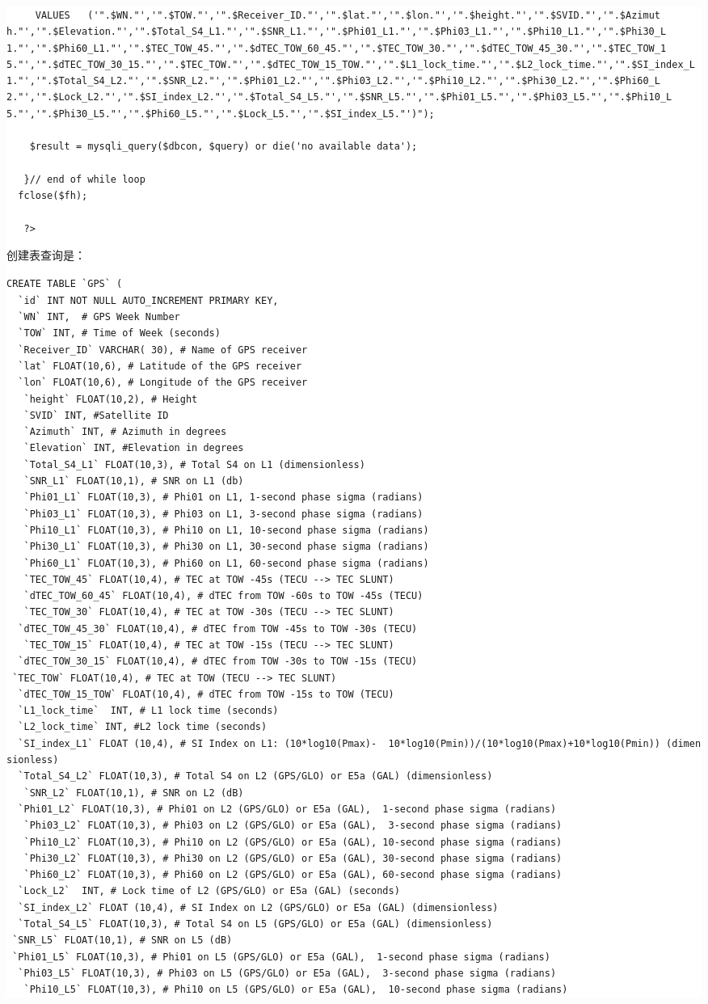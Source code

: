 ```
     VALUES   ('".$WN."','".$TOW."','".$Receiver_ID."','".$lat."','".$lon."','".$height."','".$SVID."','".$Azimuth."','".$Elevation."','".$Total_S4_L1."','".$SNR_L1."','".$Phi01_L1."','".$Phi03_L1."','".$Phi10_L1."','".$Phi30_L1."','".$Phi60_L1."','".$TEC_TOW_45."','".$dTEC_TOW_60_45."','".$TEC_TOW_30."','".$dTEC_TOW_45_30."','".$TEC_TOW_15."','".$dTEC_TOW_30_15."','".$TEC_TOW."','".$dTEC_TOW_15_TOW."','".$L1_lock_time."','".$L2_lock_time."','".$SI_index_L1."','".$Total_S4_L2."','".$SNR_L2."','".$Phi01_L2."','".$Phi03_L2."','".$Phi10_L2."','".$Phi30_L2."','".$Phi60_L2."','".$Lock_L2."','".$SI_index_L2."','".$Total_S4_L5."','".$SNR_L5."','".$Phi01_L5."','".$Phi03_L5."','".$Phi10_L5."','".$Phi30_L5."','".$Phi60_L5."','".$Lock_L5."','".$SI_index_L5."')");

    $result = mysqli_query($dbcon, $query) or die('no available data');

   }// end of while loop
  fclose($fh); 

   ?> 
```

创建表查询是：

```
CREATE TABLE `GPS` ( 
  `id` INT NOT NULL AUTO_INCREMENT PRIMARY KEY,
  `WN` INT,  # GPS Week Number
  `TOW` INT, # Time of Week (seconds)
  `Receiver_ID` VARCHAR( 30), # Name of GPS receiver
  `lat` FLOAT(10,6), # Latitude of the GPS receiver
  `lon` FLOAT(10,6), # Longitude of the GPS receiver
   `height` FLOAT(10,2), # Height
   `SVID` INT, #Satellite ID
   `Azimuth` INT, # Azimuth in degrees
   `Elevation` INT, #Elevation in degrees
   `Total_S4_L1` FLOAT(10,3), # Total S4 on L1 (dimensionless)
   `SNR_L1` FLOAT(10,1), # SNR on L1 (db)
   `Phi01_L1` FLOAT(10,3), # Phi01 on L1, 1-second phase sigma (radians)
   `Phi03_L1` FLOAT(10,3), # Phi03 on L1, 3-second phase sigma (radians)
   `Phi10_L1` FLOAT(10,3), # Phi10 on L1, 10-second phase sigma (radians)
   `Phi30_L1` FLOAT(10,3), # Phi30 on L1, 30-second phase sigma (radians)
   `Phi60_L1` FLOAT(10,3), # Phi60 on L1, 60-second phase sigma (radians)
   `TEC_TOW_45` FLOAT(10,4), # TEC at TOW -45s (TECU --> TEC SLUNT)
   `dTEC_TOW_60_45` FLOAT(10,4), # dTEC from TOW -60s to TOW -45s (TECU)
   `TEC_TOW_30` FLOAT(10,4), # TEC at TOW -30s (TECU --> TEC SLUNT)
  `dTEC_TOW_45_30` FLOAT(10,4), # dTEC from TOW -45s to TOW -30s (TECU)
   `TEC_TOW_15` FLOAT(10,4), # TEC at TOW -15s (TECU --> TEC SLUNT)
  `dTEC_TOW_30_15` FLOAT(10,4), # dTEC from TOW -30s to TOW -15s (TECU)
 `TEC_TOW` FLOAT(10,4), # TEC at TOW (TECU --> TEC SLUNT)
  `dTEC_TOW_15_TOW` FLOAT(10,4), # dTEC from TOW -15s to TOW (TECU)
  `L1_lock_time`  INT, # L1 lock time (seconds)
  `L2_lock_time` INT, #L2 lock time (seconds)
  `SI_index_L1` FLOAT (10,4), # SI Index on L1: (10*log10(Pmax)-  10*log10(Pmin))/(10*log10(Pmax)+10*log10(Pmin)) (dimensionless)
  `Total_S4_L2` FLOAT(10,3), # Total S4 on L2 (GPS/GLO) or E5a (GAL) (dimensionless)
   `SNR_L2` FLOAT(10,1), # SNR on L2 (dB)
  `Phi01_L2` FLOAT(10,3), # Phi01 on L2 (GPS/GLO) or E5a (GAL),  1-second phase sigma (radians)
   `Phi03_L2` FLOAT(10,3), # Phi03 on L2 (GPS/GLO) or E5a (GAL),  3-second phase sigma (radians)
   `Phi10_L2` FLOAT(10,3), # Phi10 on L2 (GPS/GLO) or E5a (GAL), 10-second phase sigma (radians)
   `Phi30_L2` FLOAT(10,3), # Phi30 on L2 (GPS/GLO) or E5a (GAL), 30-second phase sigma (radians)
   `Phi60_L2` FLOAT(10,3), # Phi60 on L2 (GPS/GLO) or E5a (GAL), 60-second phase sigma (radians)
  `Lock_L2`  INT, # Lock time of L2 (GPS/GLO) or E5a (GAL) (seconds)
  `SI_index_L2` FLOAT (10,4), # SI Index on L2 (GPS/GLO) or E5a (GAL) (dimensionless)
  `Total_S4_L5` FLOAT(10,3), # Total S4 on L5 (GPS/GLO) or E5a (GAL) (dimensionless)
 `SNR_L5` FLOAT(10,1), # SNR on L5 (dB)
 `Phi01_L5` FLOAT(10,3), # Phi01 on L5 (GPS/GLO) or E5a (GAL),  1-second phase sigma (radians)
  `Phi03_L5` FLOAT(10,3), # Phi03 on L5 (GPS/GLO) or E5a (GAL),  3-second phase sigma (radians)
   `Phi10_L5` FLOAT(10,3), # Phi10 on L5 (GPS/GLO) or E5a (GAL),  10-second phase sigma (radians)
```